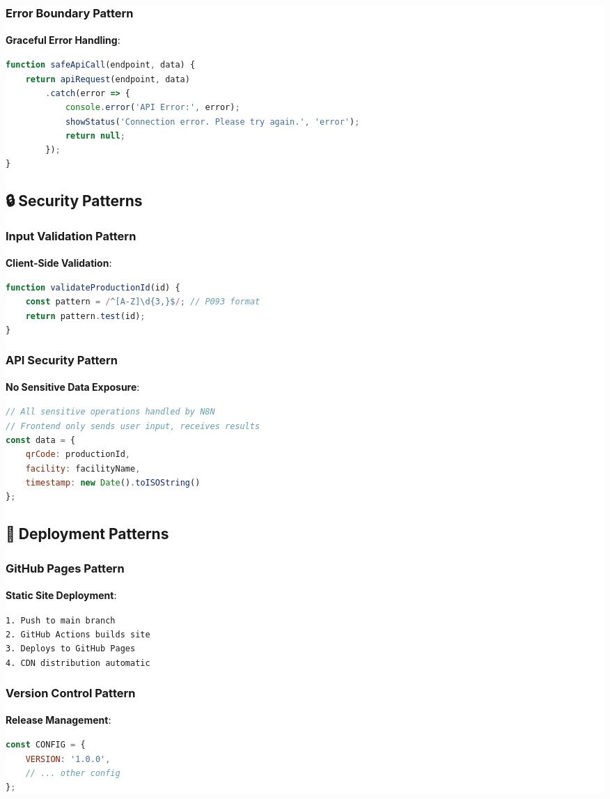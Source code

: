 ### Error Boundary Pattern
**Graceful Error Handling**:
```javascript
function safeApiCall(endpoint, data) {
    return apiRequest(endpoint, data)
        .catch(error => {
            console.error('API Error:', error);
            showStatus('Connection error. Please try again.', 'error');
            return null;
        });
}
```

## 🔒 Security Patterns

### Input Validation Pattern
**Client-Side Validation**:
```javascript
function validateProductionId(id) {
    const pattern = /^[A-Z]\d{3,}$/; // P093 format
    return pattern.test(id);
}
```

### API Security Pattern
**No Sensitive Data Exposure**:
```javascript
// All sensitive operations handled by N8N
// Frontend only sends user input, receives results
const data = {
    qrCode: productionId,
    facility: facilityName,
    timestamp: new Date().toISOString()
};
```

## 🚀 Deployment Patterns

### GitHub Pages Pattern
**Static Site Deployment**:
```
1. Push to main branch
2. GitHub Actions builds site
3. Deploys to GitHub Pages
4. CDN distribution automatic
```

### Version Control Pattern
**Release Management**:
```javascript
const CONFIG = {
    VERSION: '1.0.0',
    // ... other config
};
```

